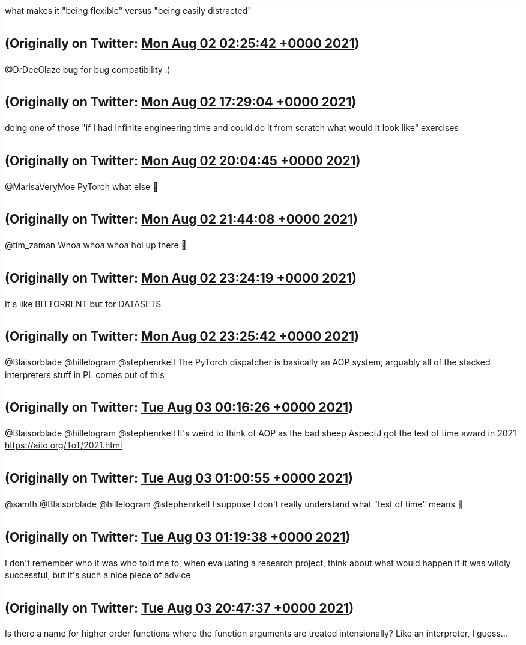 what makes it "being flexible" versus "being easily distracted"

(Originally on Twitter: [Mon Aug 02 02:25:42 +0000 2021](https://twitter.com/ezyang/status/1422020754267324418))
----
@DrDeeGlaze bug for bug compatibility :)

(Originally on Twitter: [Mon Aug 02 17:29:04 +0000 2021](https://twitter.com/ezyang/status/1422248095836946440))
----
doing one of those "if I had infinite engineering time and could do it from scratch what would it look like" exercises

(Originally on Twitter: [Mon Aug 02 20:04:45 +0000 2021](https://twitter.com/ezyang/status/1422287273161281539))
----
@MarisaVeryMoe PyTorch what else 🤣

(Originally on Twitter: [Mon Aug 02 21:44:08 +0000 2021](https://twitter.com/ezyang/status/1422312285767409664))
----
@tim_zaman Whoa whoa whoa hol up there 🧐

(Originally on Twitter: [Mon Aug 02 23:24:19 +0000 2021](https://twitter.com/ezyang/status/1422337497820975105))
----
It's like BITTORRENT but for DATASETS

(Originally on Twitter: [Mon Aug 02 23:25:42 +0000 2021](https://twitter.com/ezyang/status/1422337842555019270))
----
@Blaisorblade @hillelogram @stephenrkell The PyTorch dispatcher is basically an AOP system; arguably all of the stacked interpreters stuff in PL comes out of this

(Originally on Twitter: [Tue Aug 03 00:16:26 +0000 2021](https://twitter.com/ezyang/status/1422350611702558722))
----
@Blaisorblade @hillelogram @stephenrkell It's weird to think of AOP as the bad sheep AspectJ got the test of time award in 2021 https://aito.org/ToT/2021.html

(Originally on Twitter: [Tue Aug 03 01:00:55 +0000 2021](https://twitter.com/ezyang/status/1422361807679852548))
----
@samth @Blaisorblade @hillelogram @stephenrkell I suppose I don't really understand what "test of time" means 🤣

(Originally on Twitter: [Tue Aug 03 01:19:38 +0000 2021](https://twitter.com/ezyang/status/1422366514993324045))
----
I don't remember who it was who told me to, when evaluating a research project, think about what would happen if it was wildly successful, but it's such a nice piece of advice

(Originally on Twitter: [Tue Aug 03 20:47:37 +0000 2021](https://twitter.com/ezyang/status/1422660447153627142))
----
Is there a name for higher order functions where the function arguments are treated intensionally? Like an interpreter, I guess...
